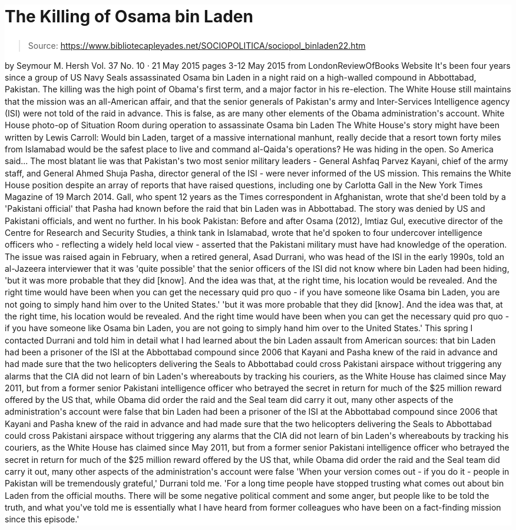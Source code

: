 # The Killing of Osama bin Laden

> Source: https://www.bibliotecapleyades.net/SOCIOPOLITICA/sociopol_binladen22.htm

by Seymour M. Hersh Vol. 37 No. 10 · 21 May 2015 pages 3-12 May 2015
from LondonReviewOfBooks Website
It's been four years since a group of US Navy Seals assassinated Osama bin Laden in a night raid on a high-walled compound in Abbottabad, Pakistan.
The killing was the high point of Obama's first term, and a major factor in his re-election. The White House still maintains that the mission was an all-American affair, and that the senior generals of Pakistan's army and Inter-Services Intelligence agency (ISI) were not told of the raid in advance.
This is false, as are many other elements of the Obama administration's account.
White House photo-op of Situation Room
during operation to assassinate Osama bin Laden
The White House's story might have been written by Lewis Carroll:
Would bin Laden, target of a massive international manhunt, really decide that a resort town forty miles from Islamabad would be the safest place to live and command al-Qaida's operations?
He was hiding in the open. So America said... The most blatant lie was that Pakistan's two most senior military leaders - General Ashfaq Parvez Kayani, chief of the army staff, and General Ahmed Shuja Pasha, director general of the ISI - were never informed of the US mission.
This remains the White House position despite an array of reports that have raised questions, including one by Carlotta Gall in the New York Times Magazine of 19 March 2014.
Gall, who spent 12 years as the Times correspondent in Afghanistan, wrote that she'd been told by a 'Pakistani official' that Pasha had known before the raid that bin Laden was in Abbottabad.
The story was denied by US and Pakistani officials, and went no further. In his book Pakistan: Before and after Osama (2012), Imtiaz Gul, executive director of the Centre for Research and Security Studies, a think tank in Islamabad, wrote that he'd spoken to four undercover intelligence officers who - reflecting a widely held local view - asserted that the Pakistani military must have had knowledge of the operation.
The issue was raised again in February, when a retired general, Asad Durrani, who was head of the ISI in the early 1990s, told an al-Jazeera interviewer that it was 'quite possible' that the senior officers of the ISI did not know where bin Laden had been hiding,
'but it was more probable that they did [know]. And the idea was that, at the right time, his location would be revealed. And the right time would have been when you can get the necessary quid pro quo - if you have someone like Osama bin Laden, you are not going to simply hand him over to the United States.'
'but it was more probable that they did [know].
And the idea was that, at the right time, his location would be revealed. And the right time would have been when you can get the necessary quid pro quo - if you have someone like Osama bin Laden, you are not going to simply hand him over to the United States.'
This spring I contacted Durrani and told him in detail what I had learned about the bin Laden assault from American sources:
that bin Laden had been a prisoner of the ISI at the Abbottabad compound since 2006 that Kayani and Pasha knew of the raid in advance and had made sure that the two helicopters delivering the Seals to Abbottabad could cross Pakistani airspace without triggering any alarms that the CIA did not learn of bin Laden's whereabouts by tracking his couriers, as the White House has claimed since May 2011, but from a former senior Pakistani intelligence officer who betrayed the secret in return for much of the $25 million reward offered by the US that, while Obama did order the raid and the Seal team did carry it out, many other aspects of the administration's account were false
that bin Laden had been a prisoner of the ISI at the Abbottabad compound since 2006
that Kayani and Pasha knew of the raid in advance and had made sure that the two helicopters delivering the Seals to Abbottabad could cross Pakistani airspace without triggering any alarms
that the CIA did not learn of bin Laden's whereabouts by tracking his couriers, as the White House has claimed since May 2011, but from a former senior Pakistani intelligence officer who betrayed the secret in return for much of the $25 million reward offered by the US
that, while Obama did order the raid and the Seal team did carry it out, many other aspects of the administration's account were false
'When your version comes out - if you do it - people in Pakistan will be tremendously grateful,' Durrani told me. 'For a long time people have stopped trusting what comes out about bin Laden from the official mouths. There will be some negative political comment and some anger, but people like to be told the truth, and what you've told me is essentially what I have heard from former colleagues who have been on a fact-finding mission since this episode.'